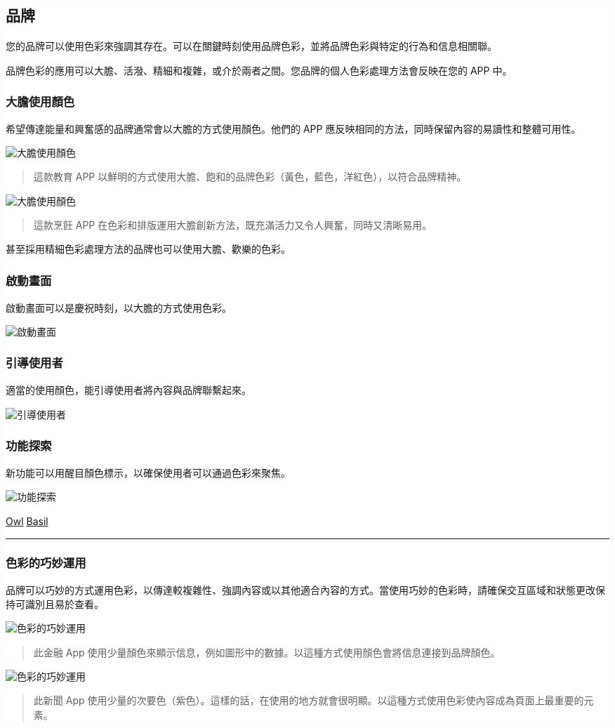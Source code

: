 ## 品牌

您的品牌可以使用色彩來強調其存在。可以在關鍵時刻使用品牌色彩，並將品牌色彩與特定的行為和信息相關聯。

品牌色彩的應用可以大膽、活潑、精細和複雜，或介於兩者之間。您品牌的個人色彩處理方法會反映在您的 APP 中。

### 大膽使用顏色

希望傳達能量和興奮感的品牌通常會以大膽的方式使用顏色。他們的 APP 應反映相同的方法，同時保留內容的易讀性和整體可用性。

![大膽使用顏色](https://lh3.googleusercontent.com/UXJ26SDxAS-EApLgT8lFdwoOtOgU2hUY8HrrhaYdyNPuChYdmCDaTsRn1Vt9rPtB8Ga5zGGJQudnYwGdoLhf371GB7o-MGNoJcCpHQ=w1064-v0)

> 這款教育 APP 以鮮明的方式使用大膽、飽和的品牌色彩（黃色，藍色，洋紅色），以符合品牌精神。

![大膽使用顏色](https://lh3.googleusercontent.com/kwBWAFNh7_ofRIlWzrFO4IMEeDBoa_Sr8AYN0q7BtUuCjz1Mzi_TQOR6pGZZsEjeul2zFt_KLn-gCffk1qEv4b-y6rb-gBGbnVpuhA=w1064-v0)

> 這款烹飪 APP 在色彩和排版運用大膽創新方法，既充滿活力又令人興奮，同時又清晰易用。

甚至採用精細色彩處理方法的品牌也可以使用大膽、歡樂的色彩。

### 啟動畫面

啟動畫面可以是慶祝時刻，以大膽的方式使用色彩。

![啟動畫面](https://lh3.googleusercontent.com/2iiubEMT-l_r8o_fs1JNbVRW2fg76fQ4xlb-7nCBaiMQY3HaU8cwkuDvbtsKca1PaukTiTZUEajhiBa1WUKbfbh5CNP7os2mic7X=w1064-v0)

### 引導使用者

適當的使用顏色，能引導使用者將內容與品牌聯繫起來。

![引導使用者](https://lh3.googleusercontent.com/WVABg0KI3pJSRoY5UCfxykkXheKcf81zamhiZXndCVvDCZwgJ8o3uvWgMjm_Obw_BYB0I48IA3LQlY7-KiXQF39j7VLuEFeOaW7W=w1064-v0)

### 功能探索

新功能可以用醒目顏色標示，以確保使用者可以通過色彩來聚焦。

![功能探索](https://lh3.googleusercontent.com/XU4p9TOzf6TqmOtviB9ccWCg0pTlo08JIZ92MQvynfEMfNsXmxAeJzBbck5rZF4dNLUK8L9ytWjjWuTv8BO5FGNaBAhf-AWOV68lv8M=w1064-v0)

[Owl](https://material.io/design/material-studies/owl.html)
[Basil](https://material.io/design/material-studies/basil.html)

---

### 色彩的巧妙運用

品牌可以巧妙的方式運用色彩，以傳達較複雜性、強調內容或以其他適合內容的方式。當使用巧妙的色彩時，請確保交互區域和狀態更改保持可識別且易於查看。

![色彩的巧妙運用](https://lh3.googleusercontent.com/FuOaWCKdyh-UBGQtrZznRJ2BhQHyfLm5hX7geOFSWrETk9S8L6Q9Y3SasTL4Vm8TtyuuEocCfyV0s6a94mdjP65NT4L074NcmiyH=w1064-v0)

> 此金融 App 使用少量顏色來顯示信息，例如圖形中的數據。以這種方式使用顏色會將信息連接到品牌顏色。

![色彩的巧妙運用](https://lh3.googleusercontent.com/6xGrCyG3VDkAKtsKgTqdQ_4lw9KhI5UaM4Ej86r7NKGuvzwcudbwxXoZw2CG-h1HxGIpkTfYyt0RUW6Za8BCJ2PyHDSYWmjmAFaR5g=w1064-v0)

> 此新聞 App 使用少量的次要色（紫色）。這樣的話，在使用的地方就會很明顯。以這種方式使用色彩使內容成為頁面上最重要的元素。
